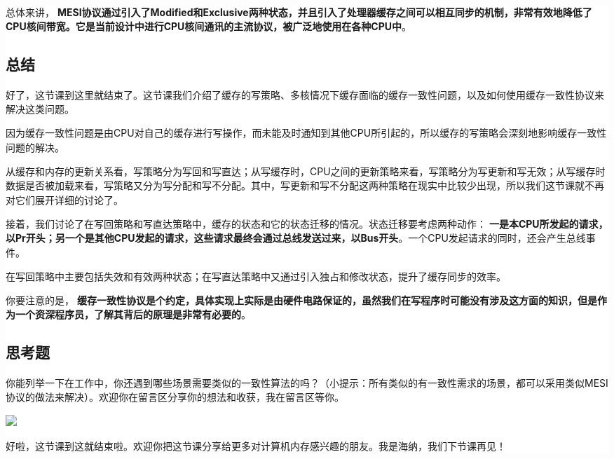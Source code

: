 总体来讲， **MESI协议通过引入了Modified和Exclusive两种状态，并且引入了处理器缓存之间可以相互同步的机制，非常有效地降低了CPU核间带宽。它是当前设计中进行CPU核间通讯的主流协议，被广泛地使用在各种CPU中**。

## 总结

好了，这节课到这里就结束了。这节课我们介绍了缓存的写策略、多核情况下缓存面临的缓存一致性问题，以及如何使用缓存一致性协议来解决这类问题。

因为缓存一致性问题是由CPU对自己的缓存进行写操作，而未能及时通知到其他CPU所引起的，所以缓存的写策略会深刻地影响缓存一致性问题的解决。

从缓存和内存的更新关系看，写策略分为写回和写直达；从写缓存时，CPU之间的更新策略来看，写策略分为写更新和写无效；从写缓存时数据是否被加载来看，写策略又分为写分配和写不分配。其中，写更新和写不分配这两种策略在现实中比较少出现，所以我们这节课就不再对它们展开详细的讨论了。

接着，我们讨论了在写回策略和写直达策略中，缓存的状态和它的状态迁移的情况。状态迁移要考虑两种动作： **一是本CPU所发起的请求，以Pr开头；另一个是其他CPU发起的请求，这些请求最终会通过总线发送过来，以Bus开头**。一个CPU发起请求的同时，还会产生总线事件。

在写回策略中主要包括失效和有效两种状态；在写直达策略中又通过引入独占和修改状态，提升了缓存同步的效率。

你要注意的是， **缓存一致性协议是个约定，具体实现上实际是由硬件电路保证的，虽然我们在写程序时可能没有涉及这方面的知识，但是作为一个资深程序员，了解其背后的原理是非常有必要的**。

## 思考题

你能列举一下在工作中，你还遇到哪些场景需要类似的一致性算法的吗？（小提示：所有类似的有一致性需求的场景，都可以采用类似MESI协议的做法来解决）。欢迎你在留言区分享你的想法和收获，我在留言区等你。

![](https://static001.geekbang.org/resource/image/1c/01/1c928908539529b39fe7bdfa987d7201.jpg?wh=2284x1635)

好啦，这节课到这就结束啦。欢迎你把这节课分享给更多对计算机内存感兴趣的朋友。我是海纳，我们下节课再见！